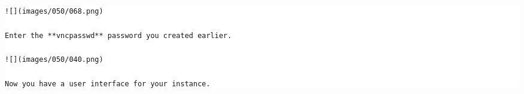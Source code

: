     ![](images/050/068.png)

    Enter the **vncpasswd** password you created earlier. 

	![](images/050/040.png)

    Now you have a user interface for your instance.

